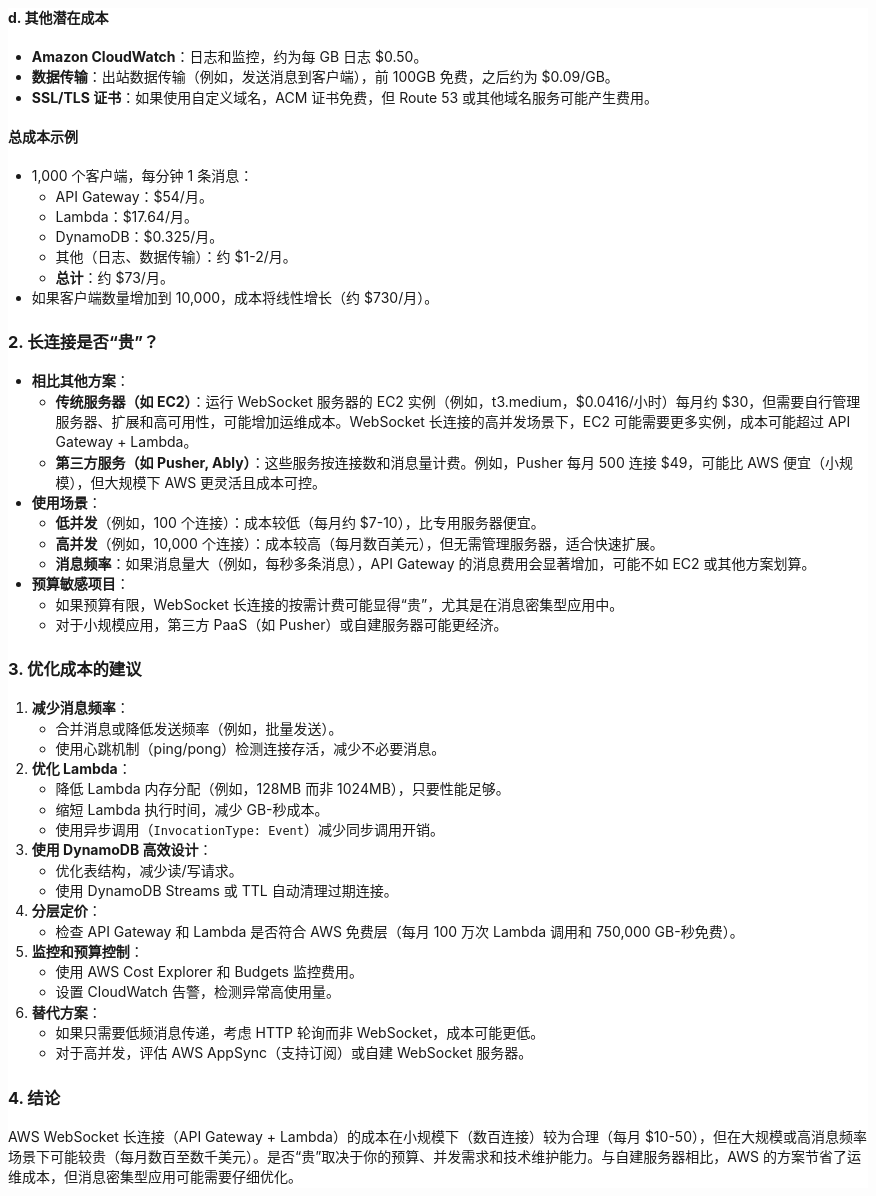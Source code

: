 #### d. **其他潜在成本**
- **Amazon CloudWatch**：日志和监控，约为每 GB 日志 $0.50。
- **数据传输**：出站数据传输（例如，发送消息到客户端），前 100GB 免费，之后约为 $0.09/GB。
- **SSL/TLS 证书**：如果使用自定义域名，ACM 证书免费，但 Route 53 或其他域名服务可能产生费用。

#### 总成本示例
- 1,000 个客户端，每分钟 1 条消息：
    - API Gateway：$54/月。
    - Lambda：$17.64/月。
    - DynamoDB：$0.325/月。
    - 其他（日志、数据传输）：约 $1-2/月。
    - **总计**：约 $73/月。
- 如果客户端数量增加到 10,000，成本将线性增长（约 $730/月）。

### 2. **长连接是否“贵”？**
- **相比其他方案**：
    - **传统服务器（如 EC2）**：运行 WebSocket 服务器的 EC2 实例（例如，t3.medium，$0.0416/小时）每月约 $30，但需要自行管理服务器、扩展和高可用性，可能增加运维成本。WebSocket 长连接的高并发场景下，EC2 可能需要更多实例，成本可能超过 API Gateway + Lambda。
    - **第三方服务（如 Pusher, Ably）**：这些服务按连接数和消息量计费。例如，Pusher 每月 500 连接 $49，可能比 AWS 便宜（小规模），但大规模下 AWS 更灵活且成本可控。
- **使用场景**：
    - **低并发**（例如，100 个连接）：成本较低（每月约 $7-10），比专用服务器便宜。
    - **高并发**（例如，10,000 个连接）：成本较高（每月数百美元），但无需管理服务器，适合快速扩展。
    - **消息频率**：如果消息量大（例如，每秒多条消息），API Gateway 的消息费用会显著增加，可能不如 EC2 或其他方案划算。
- **预算敏感项目**：
    - 如果预算有限，WebSocket 长连接的按需计费可能显得“贵”，尤其是在消息密集型应用中。
    - 对于小规模应用，第三方 PaaS（如 Pusher）或自建服务器可能更经济。

### 3. **优化成本的建议**
1. **减少消息频率**：
    - 合并消息或降低发送频率（例如，批量发送）。
    - 使用心跳机制（ping/pong）检测连接存活，减少不必要消息。
2. **优化 Lambda**：
    - 降低 Lambda 内存分配（例如，128MB 而非 1024MB），只要性能足够。
    - 缩短 Lambda 执行时间，减少 GB-秒成本。
    - 使用异步调用（`InvocationType: Event`）减少同步调用开销。
3. **使用 DynamoDB 高效设计**：
    - 优化表结构，减少读/写请求。
    - 使用 DynamoDB Streams 或 TTL 自动清理过期连接。
4. **分层定价**：
    - 检查 API Gateway 和 Lambda 是否符合 AWS 免费层（每月 100 万次 Lambda 调用和 750,000 GB-秒免费）。
5. **监控和预算控制**：
    - 使用 AWS Cost Explorer 和 Budgets 监控费用。
    - 设置 CloudWatch 告警，检测异常高使用量。
6. **替代方案**：
    - 如果只需要低频消息传递，考虑 HTTP 轮询而非 WebSocket，成本可能更低。
    - 对于高并发，评估 AWS AppSync（支持订阅）或自建 WebSocket 服务器。

### 4. **结论**
AWS WebSocket 长连接（API Gateway + Lambda）的成本在小规模下（数百连接）较为合理（每月 $10-50），但在大规模或高消息频率场景下可能较贵（每月数百至数千美元）。是否“贵”取决于你的预算、并发需求和技术维护能力。与自建服务器相比，AWS 的方案节省了运维成本，但消息密集型应用可能需要仔细优化。

